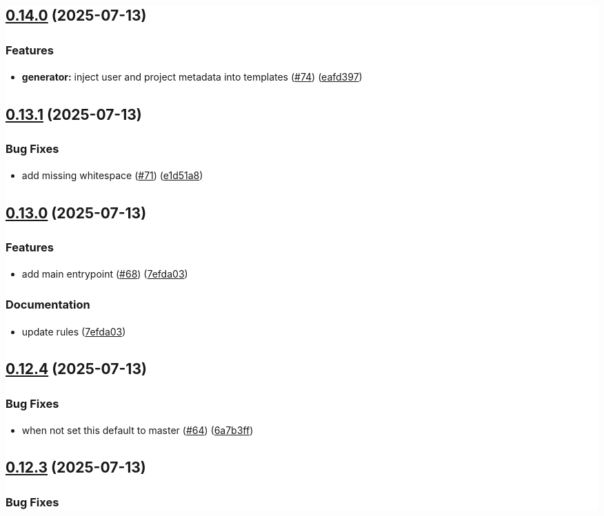 ## [0.14.0](https://github.com/jbussdieker/python-jbussdieker/compare/v0.13.1...v0.14.0) (2025-07-13)


### Features

* **generator:** inject user and project metadata into templates ([#74](https://github.com/jbussdieker/python-jbussdieker/issues/74)) ([eafd397](https://github.com/jbussdieker/python-jbussdieker/commit/eafd3972d658b6079a433d6e3c40a54817eb3516))

## [0.13.1](https://github.com/jbussdieker/python-jbussdieker/compare/v0.13.0...v0.13.1) (2025-07-13)


### Bug Fixes

* add missing whitespace ([#71](https://github.com/jbussdieker/python-jbussdieker/issues/71)) ([e1d51a8](https://github.com/jbussdieker/python-jbussdieker/commit/e1d51a8175af623f2eaa815e3fab59ab326c80d7))

## [0.13.0](https://github.com/jbussdieker/python-jbussdieker/compare/v0.12.4...v0.13.0) (2025-07-13)


### Features

* add main entrypoint ([#68](https://github.com/jbussdieker/python-jbussdieker/issues/68)) ([7efda03](https://github.com/jbussdieker/python-jbussdieker/commit/7efda03ace51521c40c2045bd5ddfeb0711eb006))


### Documentation

* update rules ([7efda03](https://github.com/jbussdieker/python-jbussdieker/commit/7efda03ace51521c40c2045bd5ddfeb0711eb006))

## [0.12.4](https://github.com/jbussdieker/python-jbussdieker/compare/v0.12.3...v0.12.4) (2025-07-13)


### Bug Fixes

* when not set this default to master ([#64](https://github.com/jbussdieker/python-jbussdieker/issues/64)) ([6a7b3ff](https://github.com/jbussdieker/python-jbussdieker/commit/6a7b3ff44c8f0bdeeea457235ff9402e4f6f2eb2))

## [0.12.3](https://github.com/jbussdieker/python-jbussdieker/compare/v0.12.2...v0.12.3) (2025-07-13)


### Bug Fixes
